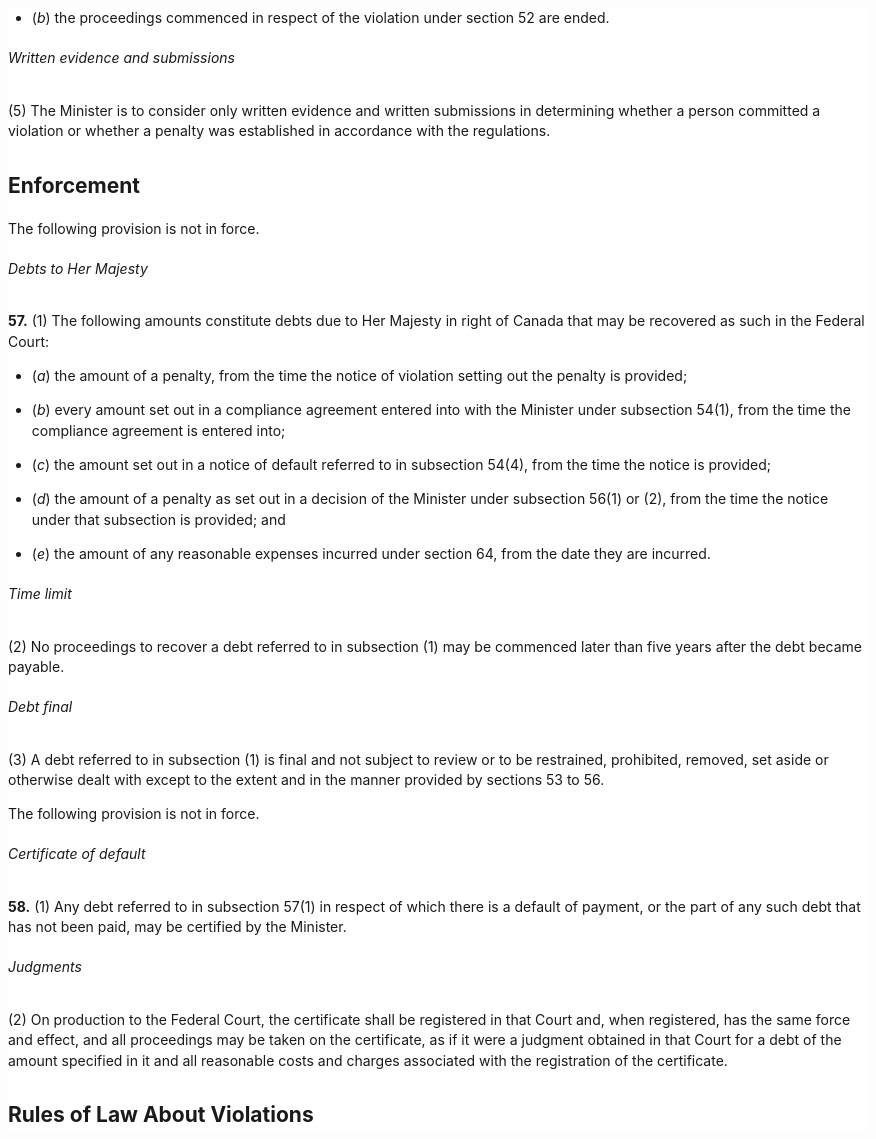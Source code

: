   * (_b_) the proceedings commenced in respect of the violation under section 52 are ended.

###### Written evidence and submissions

(5) The Minister is to consider only written evidence and written submissions in determining whether a person committed a violation or whether a penalty was established in accordance with the regulations.

## Enforcement

The following provision is not in force.

###### Debts to Her Majesty

**57.** (1) The following amounts constitute debts due to Her Majesty in right of Canada that may be recovered as such in the Federal Court:

  * (_a_) the amount of a penalty, from the time the notice of violation setting out the penalty is provided;

  * (_b_) every amount set out in a compliance agreement entered into with the Minister under subsection 54(1), from the time the compliance agreement is entered into;

  * (_c_) the amount set out in a notice of default referred to in subsection 54(4), from the time the notice is provided;

  * (_d_) the amount of a penalty as set out in a decision of the Minister under subsection 56(1) or (2), from the time the notice under that subsection is provided; and

  * (_e_) the amount of any reasonable expenses incurred under section 64, from the date they are incurred.

###### Time limit

(2) No proceedings to recover a debt referred to in subsection (1) may be commenced later than five years after the debt became payable.

###### Debt final

(3) A debt referred to in subsection (1) is final and not subject to review or to be restrained, prohibited, removed, set aside or otherwise dealt with except to the extent and in the manner provided by sections 53 to 56.

The following provision is not in force.

###### Certificate of default

**58.** (1) Any debt referred to in subsection 57(1) in respect of which there is a default of payment, or the part of any such debt that has not been paid, may be certified by the Minister.

###### Judgments

(2) On production to the Federal Court, the certificate shall be registered in that Court and, when registered, has the same force and effect, and all proceedings may be taken on the certificate, as if it were a judgment obtained in that Court for a debt of the amount specified in it and all reasonable costs and charges associated with the registration of the certificate.

## Rules of Law About Violations
